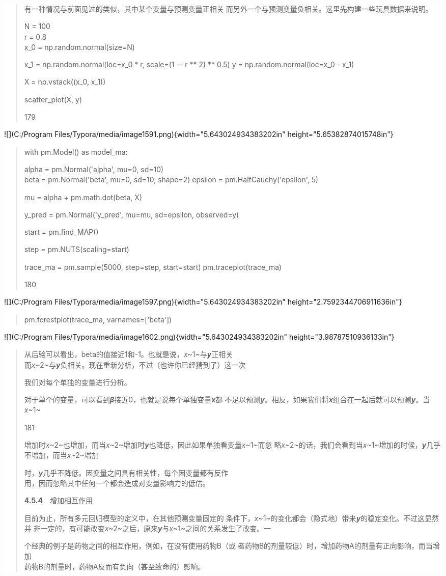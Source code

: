 >
> 有一种情况与前面见过的类似，其中某个变量与预测变量正相关 而另外一个与预测变量负相关。这里先构建一些玩具数据来说明。
>
> N = 100\
> r = 0.8\
> x_0 = np.random.normal(size=N)
>
> x_1 = np.random.normal(loc=x_0 \* r, scale=(1 -- r \*\* 2) \*\* 0.5) y = np.random.normal(loc=x_0 - x_1)
>
> X = np.vstack((x_0, x_1))
>
> scatter_plot(X, y)
>
> 179

![](C:/Program Files/Typora/media/image1591.png){width="5.643024934383202in" height="5.65382874015748in"}

> with pm.Model() as model_ma:
>
> alpha = pm.Normal(\'alpha\', mu=0, sd=10)\
> beta = pm.Normal(\'beta\', mu=0, sd=10, shape=2) epsilon = pm.HalfCauchy(\'epsilon\', 5)
>
> mu = alpha + pm.math.dot(beta, X)
>
> y_pred = pm.Normal(\'y_pred\', mu=mu, sd=epsilon, observed=y)
>
> start = pm.find_MAP()
>
> step = pm.NUTS(scaling=start)
>
> trace_ma = pm.sample(5000, step=step, start=start) pm.traceplot(trace_ma)
>
> 180

![](C:/Program Files/Typora/media/image1597.png){width="5.643024934383202in" height="2.7592344706911636in"}

> pm.forestplot(trace_ma, varnames=\[\'beta\'\])

![](C:/Program Files/Typora/media/image1602.png){width="5.643024934383202in" height="3.98787510936133in"}

> 从后验可以看出，beta的值接近1和-1。也就是说，*x*~1~与***y***正相关\
> 而*x*~2~与***y***负相关。现在重新分析，不过（也许你已经猜到了）这一次
>
> 我们对每个单独的变量进行分析。
>
> 对于单个的变量，可以看到***β***接近0，也就是说每个单独变量***x***都 不足以预测***y***。相反，如果我们将***x***组合在一起后就可以预测***y***。当*x*~1~
>
> 181
>
> 增加时*x*~2~也增加，而当*x*~2~增加时***y***也降低，因此如果单独看变量*x*~1~而忽 略*x*~2~的话，我们会看到当*x*~1~增加的时候，***y***几乎不增加，而当*x*~2~增加
>
> 时，***y***几乎不降低。因变量之间具有相关性，每个因变量都有反作\
> 用，因而忽略其中任何一个都会造成对变量影响力的低估。
>
> **4.5.4**　增加相互作用
>
> 目前为止，所有多元回归模型的定义中，在其他预测变量固定的 条件下，*x*~1~的变化都会（隐式地）带来***y***的稳定变化。不过这显然并 非一定的，有可能改变*x*~2~之后，原来***y***与*x*~1~之间的关系发生了改变。一
>
> 个经典的例子是药物之间的相互作用，例如，在没有使用药物B（或 者药物B的剂量较低）时，增加药物A的剂量有正向影响，而当增加\
> 药物B的剂量时，药物A反而有负向（甚至致命的）影响。
>